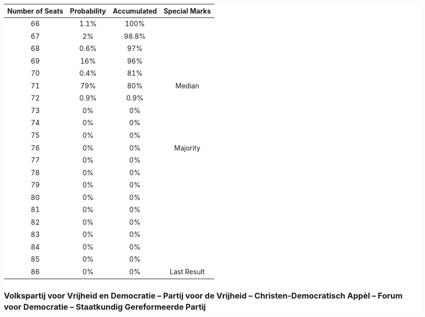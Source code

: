 | Number of Seats | Probability | Accumulated | Special Marks |
|:---------------:|:-----------:|:-----------:|:-------------:|
| 66 | 1.1% | 100% |  |
| 67 | 2% | 98.8% |  |
| 68 | 0.6% | 97% |  |
| 69 | 16% | 96% |  |
| 70 | 0.4% | 81% |  |
| 71 | 79% | 80% | Median |
| 72 | 0.9% | 0.9% |  |
| 73 | 0% | 0% |  |
| 74 | 0% | 0% |  |
| 75 | 0% | 0% |  |
| 76 | 0% | 0% | Majority |
| 77 | 0% | 0% |  |
| 78 | 0% | 0% |  |
| 79 | 0% | 0% |  |
| 80 | 0% | 0% |  |
| 81 | 0% | 0% |  |
| 82 | 0% | 0% |  |
| 83 | 0% | 0% |  |
| 84 | 0% | 0% |  |
| 85 | 0% | 0% |  |
| 86 | 0% | 0% | Last Result |

### Volkspartij voor Vrijheid en Democratie – Partij voor de Vrijheid – Christen-Democratisch Appèl – Forum voor Democratie – Staatkundig Gereformeerde Partij
